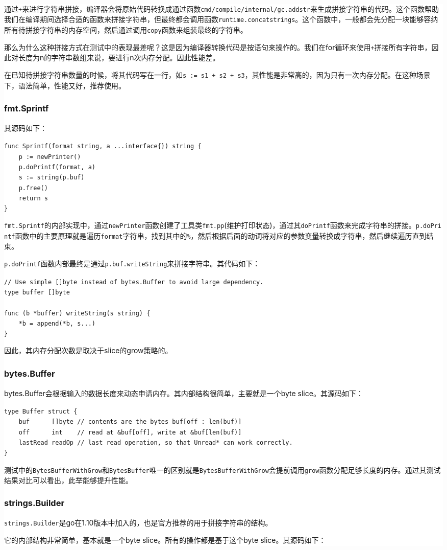 通过`+`来进行字符串拼接，编译器会将原始代码转换成通过函数`cmd/compile/internal/gc.addstr`来生成拼接字符串的代码。这个函数帮助我们在编译期间选择合适的函数来拼接字符串，但最终都会调用函数`runtime.concatstrings`。这个函数中，一般都会先分配一块能够容纳所有待拼接字符串的内存空间，然后通过调用`copy`函数来组装最终的字符串。

那么为什么这种拼接方式在测试中的表现最差呢？这是因为编译器转换代码是按语句来操作的。我们在for循环来使用`+`拼接所有字符串，因此对长度为n的字符串数组来说，要进行n次内存分配。因此性能差。

在已知待拼接字符串数量的时候，将其代码写在一行，如`s := s1 + s2 + s3`，其性能是非常高的，因为只有一次内存分配。在这种场景下，语法简单，性能又好，推荐使用。

### fmt.Sprintf

其源码如下：

```
func Sprintf(format string, a ...interface{}) string {
	p := newPrinter()
	p.doPrintf(format, a)
	s := string(p.buf)
	p.free()
	return s
}
```

`fmt.Sprintf`的内部实现中，通过`newPrinter`函数创建了工具类`fmt.pp`(维护打印状态)，通过其`doPrintf`函数来完成字符串的拼接。`p.doPrintf`函数中的主要原理就是遍历`format`字符串，找到其中的`%`，然后根据后面的动词将对应的参数变量转换成字符串，然后继续遍历直到结束。

`p.doPrintf`函数内部最终是通过`p.buf.writeString`来拼接字符串。其代码如下：

```
// Use simple []byte instead of bytes.Buffer to avoid large dependency.
type buffer []byte

func (b *buffer) writeString(s string) {
	*b = append(*b, s...)
}
```

因此，其内存分配次数是取决于slice的grow策略的。

### bytes.Buffer

bytes.Buffer会根据输入的数据长度来动态申请内存。其内部结构很简单，主要就是一个byte slice。其源码如下：

```
type Buffer struct {
	buf      []byte // contents are the bytes buf[off : len(buf)]
	off      int    // read at &buf[off], write at &buf[len(buf)]
	lastRead readOp // last read operation, so that Unread* can work correctly.
}
```

测试中的`BytesBufferWithGrow`和`BytesBuffer`唯一的区别就是`BytesBufferWithGrow`会提前调用`grow`函数分配足够长度的内存。通过其测试结果对比可以看出，此举能够提升性能。

### strings.Builder

`strings.Builder`是go在1.10版本中加入的，也是官方推荐的用于拼接字符串的结构。

它的内部结构非常简单，基本就是一个byte slice。所有的操作都是基于这个byte slice。其源码如下：
